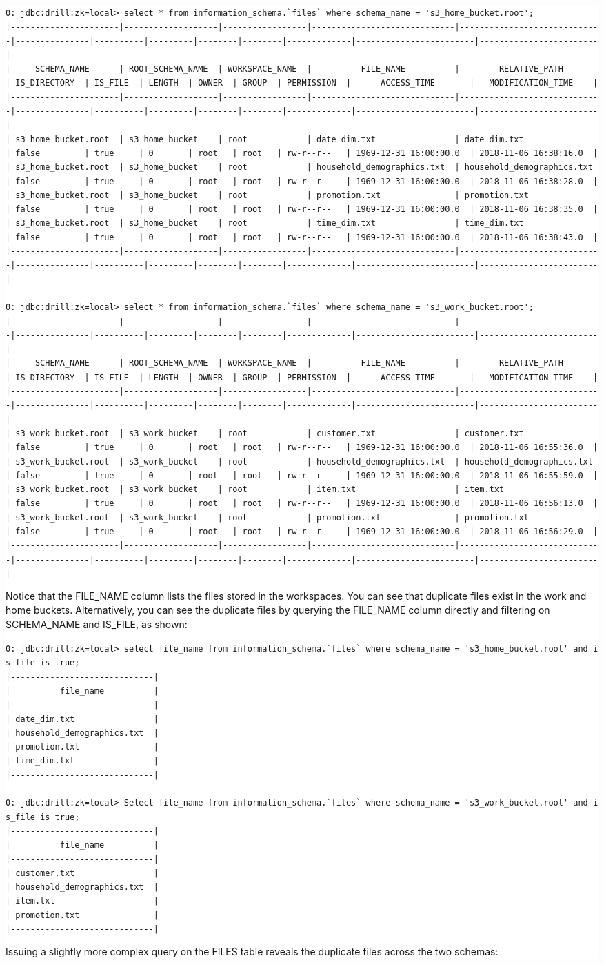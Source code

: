 	0: jdbc:drill:zk=local> select * from information_schema.`files` where schema_name = 's3_home_bucket.root';
	|----------------------|-------------------|-----------------|-----------------------------|-----------------------------|---------------|----------|---------|--------|--------|-------------|------------------------|------------------------|
	|     SCHEMA_NAME      | ROOT_SCHEMA_NAME  | WORKSPACE_NAME  |          FILE_NAME          |        RELATIVE_PATH        | IS_DIRECTORY  | IS_FILE  | LENGTH  | OWNER  | GROUP  | PERMISSION  |      ACCESS_TIME       |   MODIFICATION_TIME    |
	|----------------------|-------------------|-----------------|-----------------------------|-----------------------------|---------------|----------|---------|--------|--------|-------------|------------------------|------------------------|
	| s3_home_bucket.root  | s3_home_bucket    | root            | date_dim.txt                | date_dim.txt                | false         | true     | 0       | root   | root   | rw-r--r--   | 1969-12-31 16:00:00.0  | 2018-11-06 16:38:16.0  |
	| s3_home_bucket.root  | s3_home_bucket    | root            | household_demographics.txt  | household_demographics.txt  | false         | true     | 0       | root   | root   | rw-r--r--   | 1969-12-31 16:00:00.0  | 2018-11-06 16:38:28.0  |
	| s3_home_bucket.root  | s3_home_bucket    | root            | promotion.txt               | promotion.txt               | false         | true     | 0       | root   | root   | rw-r--r--   | 1969-12-31 16:00:00.0  | 2018-11-06 16:38:35.0  |
	| s3_home_bucket.root  | s3_home_bucket    | root            | time_dim.txt                | time_dim.txt                | false         | true     | 0       | root   | root   | rw-r--r--   | 1969-12-31 16:00:00.0  | 2018-11-06 16:38:43.0  |
	|----------------------|-------------------|-----------------|-----------------------------|-----------------------------|---------------|----------|---------|--------|--------|-------------|------------------------|------------------------|  

	0: jdbc:drill:zk=local> select * from information_schema.`files` where schema_name = 's3_work_bucket.root';
	|----------------------|-------------------|-----------------|-----------------------------|-----------------------------|---------------|----------|---------|--------|--------|-------------|------------------------|------------------------|
	|     SCHEMA_NAME      | ROOT_SCHEMA_NAME  | WORKSPACE_NAME  |          FILE_NAME          |        RELATIVE_PATH        | IS_DIRECTORY  | IS_FILE  | LENGTH  | OWNER  | GROUP  | PERMISSION  |      ACCESS_TIME       |   MODIFICATION_TIME    |
	|----------------------|-------------------|-----------------|-----------------------------|-----------------------------|---------------|----------|---------|--------|--------|-------------|------------------------|------------------------|
	| s3_work_bucket.root  | s3_work_bucket    | root            | customer.txt                | customer.txt                | false         | true     | 0       | root   | root   | rw-r--r--   | 1969-12-31 16:00:00.0  | 2018-11-06 16:55:36.0  |
	| s3_work_bucket.root  | s3_work_bucket    | root            | household_demographics.txt  | household_demographics.txt  | false         | true     | 0       | root   | root   | rw-r--r--   | 1969-12-31 16:00:00.0  | 2018-11-06 16:55:59.0  |
	| s3_work_bucket.root  | s3_work_bucket    | root            | item.txt                    | item.txt                    | false         | true     | 0       | root   | root   | rw-r--r--   | 1969-12-31 16:00:00.0  | 2018-11-06 16:56:13.0  |
	| s3_work_bucket.root  | s3_work_bucket    | root            | promotion.txt               | promotion.txt               | false         | true     | 0       | root   | root   | rw-r--r--   | 1969-12-31 16:00:00.0  | 2018-11-06 16:56:29.0  |
	|----------------------|-------------------|-----------------|-----------------------------|-----------------------------|---------------|----------|---------|--------|--------|-------------|------------------------|------------------------|

Notice that the FILE\_NAME column lists the files stored in the workspaces. You can see that duplicate files exist in the work and home buckets. Alternatively, you can see the duplicate files by querying the FILE\_NAME column directly and filtering on SCHEMA\_NAME and IS\_FILE, as shown:  

	0: jdbc:drill:zk=local> select file_name from information_schema.`files` where schema_name = 's3_home_bucket.root' and is_file is true;
	|-----------------------------|
	|          file_name          |
	|-----------------------------|
	| date_dim.txt                |
	| household_demographics.txt  |
	| promotion.txt               |
	| time_dim.txt                |
	|-----------------------------|

	0: jdbc:drill:zk=local> Select file_name from information_schema.`files` where schema_name = 's3_work_bucket.root' and is_file is true;
	|-----------------------------|
	|          file_name          |
	|-----------------------------|
	| customer.txt                |
	| household_demographics.txt  |
	| item.txt                    |
	| promotion.txt               |
	|-----------------------------|  

Issuing a slightly more complex query on the FILES table reveals the duplicate files across the two schemas:  

